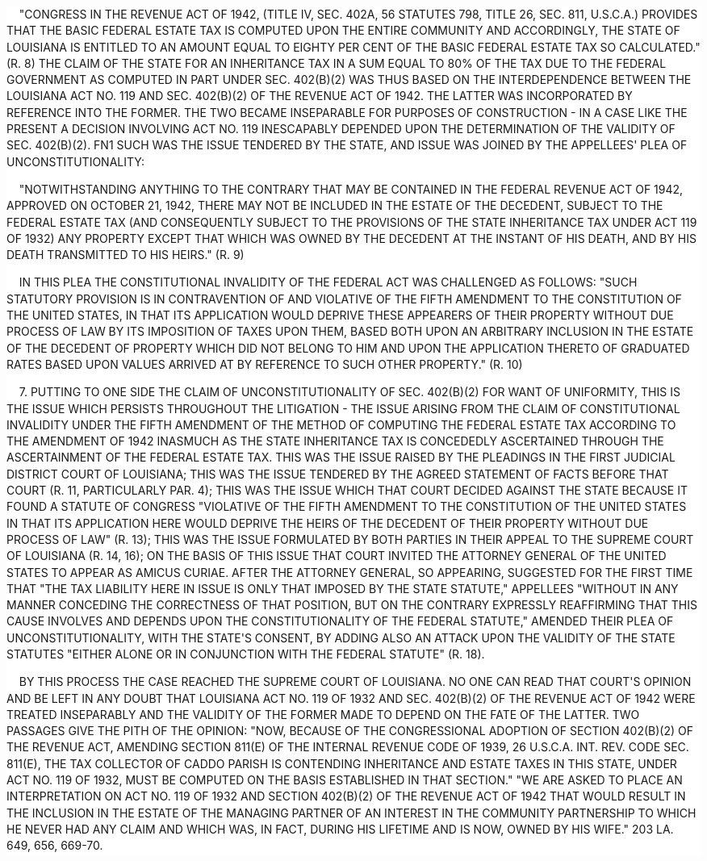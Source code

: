     "CONGRESS IN THE REVENUE ACT OF 1942, (TITLE IV, SEC. 402A, 56 STATUTES 798, TITLE 26, SEC. 811, U.S.C.A.)  PROVIDES THAT THE BASIC FEDERAL ESTATE TAX IS COMPUTED UPON THE ENTIRE COMMUNITY AND ACCORDINGLY, THE STATE OF LOUISIANA IS ENTITLED TO AN AMOUNT EQUAL TO EIGHTY PER CENT OF THE BASIC FEDERAL ESTATE TAX SO CALCULATED."  (R. 8) THE CLAIM OF THE STATE FOR AN INHERITANCE TAX IN A SUM EQUAL TO 80% OF THE TAX DUE TO THE FEDERAL GOVERNMENT AS COMPUTED IN PART UNDER SEC. 402(B)(2) WAS THUS BASED ON THE INTERDEPENDENCE BETWEEN THE LOUISIANA ACT NO. 119 AND SEC. 402(B)(2) OF THE REVENUE ACT OF 1942.  THE LATTER WAS INCORPORATED BY REFERENCE INTO THE FORMER.  THE TWO BECAME INSEPARABLE FOR PURPOSES OF CONSTRUCTION - IN A CASE LIKE THE PRESENT A DECISION INVOLVING ACT NO. 119 INESCAPABLY DEPENDED UPON THE DETERMINATION OF THE VALIDITY OF SEC. 402(B)(2).  FN1  SUCH WAS THE ISSUE TENDERED BY THE STATE, AND ISSUE WAS JOINED BY THE APPELLEES' PLEA OF UNCONSTITUTIONALITY:

    "NOTWITHSTANDING ANYTHING TO THE CONTRARY THAT MAY BE CONTAINED IN THE FEDERAL REVENUE ACT OF 1942, APPROVED ON OCTOBER 21, 1942, THERE MAY NOT BE INCLUDED IN THE ESTATE OF THE DECEDENT, SUBJECT TO THE FEDERAL ESTATE TAX (AND CONSEQUENTLY SUBJECT TO THE PROVISIONS OF THE STATE INHERITANCE TAX UNDER ACT 119 OF 1932) ANY PROPERTY EXCEPT THAT WHICH WAS OWNED BY THE DECEDENT AT THE INSTANT OF HIS DEATH, AND BY HIS DEATH TRANSMITTED TO HIS HEIRS."  (R. 9)

    IN THIS PLEA THE CONSTITUTIONAL INVALIDITY OF THE FEDERAL ACT WAS CHALLENGED AS FOLLOWS: "SUCH STATUTORY PROVISION IS IN CONTRAVENTION OF AND VIOLATIVE OF THE FIFTH AMENDMENT TO THE CONSTITUTION OF THE UNITED STATES, IN THAT ITS APPLICATION WOULD DEPRIVE THESE APPEARERS OF THEIR PROPERTY WITHOUT DUE PROCESS OF LAW BY ITS IMPOSITION OF TAXES UPON THEM, BASED BOTH UPON AN ARBITRARY INCLUSION IN THE ESTATE OF THE DECEDENT OF PROPERTY WHICH DID NOT BELONG TO HIM AND UPON THE APPLICATION THERETO OF GRADUATED RATES BASED UPON VALUES ARRIVED AT BY REFERENCE TO SUCH OTHER PROPERTY."  (R. 10)

    7.  PUTTING TO ONE SIDE THE CLAIM OF UNCONSTITUTIONALITY OF SEC. 402(B)(2) FOR WANT OF UNIFORMITY, THIS IS THE ISSUE WHICH PERSISTS THROUGHOUT THE LITIGATION - THE ISSUE ARISING FROM THE CLAIM OF CONSTITUTIONAL INVALIDITY UNDER THE FIFTH AMENDMENT OF THE METHOD OF COMPUTING THE FEDERAL ESTATE TAX ACCORDING TO THE AMENDMENT OF 1942 INASMUCH AS THE STATE INHERITANCE TAX IS CONCEDEDLY ASCERTAINED THROUGH THE ASCERTAINMENT OF THE FEDERAL ESTATE TAX.  THIS WAS THE ISSUE RAISED BY THE PLEADINGS IN THE FIRST JUDICIAL DISTRICT COURT OF LOUISIANA; THIS WAS THE ISSUE TENDERED BY THE AGREED STATEMENT OF FACTS BEFORE THAT COURT (R. 11, PARTICULARLY PAR. 4); THIS WAS THE ISSUE WHICH THAT COURT DECIDED AGAINST THE STATE BECAUSE IT FOUND A STATUTE OF CONGRESS "VIOLATIVE OF THE FIFTH AMENDMENT TO THE CONSTITUTION OF THE UNITED STATES IN THAT ITS APPLICATION HERE WOULD DEPRIVE THE HEIRS OF THE DECEDENT OF THEIR PROPERTY WITHOUT DUE PROCESS OF LAW" (R. 13); THIS WAS THE ISSUE FORMULATED BY BOTH PARTIES IN THEIR APPEAL TO THE SUPREME COURT OF LOUISIANA (R. 14, 16); ON THE BASIS OF THIS ISSUE THAT COURT INVITED THE ATTORNEY GENERAL OF THE UNITED STATES TO APPEAR AS AMICUS CURIAE.  AFTER THE ATTORNEY GENERAL, SO APPEARING, SUGGESTED FOR THE FIRST TIME THAT "THE TAX LIABILITY HERE IN ISSUE IS ONLY THAT IMPOSED BY THE STATE STATUTE," APPELLEES    "WITHOUT IN ANY MANNER CONCEDING THE CORRECTNESS OF THAT POSITION, BUT ON THE CONTRARY EXPRESSLY REAFFIRMING THAT THIS CAUSE INVOLVES AND DEPENDS UPON THE CONSTITUTIONALITY OF THE FEDERAL STATUTE," AMENDED THEIR PLEA OF UNCONSTITUTIONALITY, WITH THE STATE'S CONSENT, BY ADDING ALSO AN ATTACK UPON THE VALIDITY OF THE STATE STATUTES "EITHER ALONE OR IN CONJUNCTION WITH THE FEDERAL STATUTE" (R. 18).

    BY THIS PROCESS THE CASE REACHED THE SUPREME COURT OF LOUISIANA.  NO ONE CAN READ THAT COURT'S OPINION AND BE LEFT IN ANY DOUBT THAT LOUISIANA ACT NO. 119 OF 1932 AND SEC. 402(B)(2) OF THE REVENUE ACT OF 1942 WERE TREATED INSEPARABLY AND THE VALIDITY OF THE FORMER MADE TO DEPEND ON THE FATE OF THE LATTER.  TWO PASSAGES GIVE THE PITH OF THE OPINION:  "NOW, BECAUSE OF THE CONGRESSIONAL ADOPTION OF SECTION 402(B)(2) OF THE REVENUE ACT, AMENDING SECTION 811(E) OF THE INTERNAL REVENUE CODE OF 1939, 26 U.S.C.A. INT. REV. CODE SEC. 811(E), THE TAX COLLECTOR OF CADDO PARISH IS CONTENDING INHERITANCE AND ESTATE TAXES IN THIS STATE, UNDER ACT NO. 119 OF 1932, MUST BE COMPUTED ON THE BASIS ESTABLISHED IN THAT SECTION."  "WE ARE ASKED TO PLACE AN INTERPRETATION ON ACT NO. 119 OF 1932 AND SECTION 402(B)(2) OF THE REVENUE ACT OF 1942 THAT WOULD RESULT IN THE INCLUSION IN THE ESTATE OF THE MANAGING PARTNER OF AN INTEREST IN THE COMMUNITY PARTNERSHIP TO WHICH HE NEVER HAD ANY CLAIM AND WHICH WAS, IN FACT, DURING HIS LIFETIME AND IS NOW, OWNED BY HIS WIFE."  203 LA. 649, 656, 669-70.
